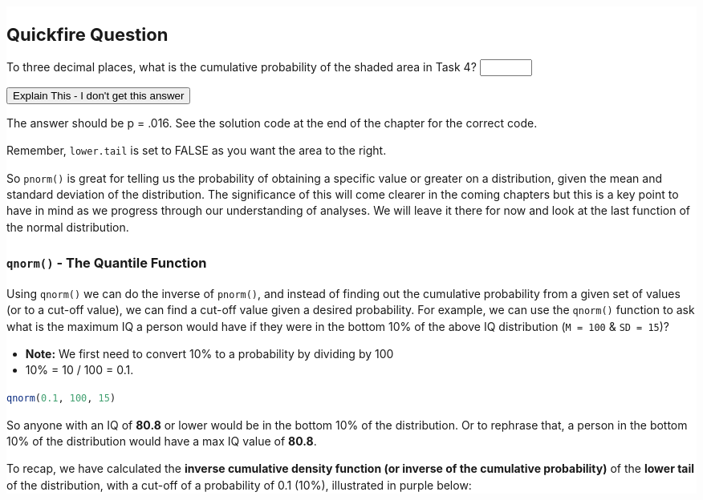 <br>
<span style="font-size: 22px; font-weight: bold; color: var(--green);">Quickfire Question</span>

To three decimal places, what is the cumulative probability of the shaded area in Task 4?  <input class='solveme nospaces' size='5' data-answer='["0.016",".016"]'/>


<div class='solution'><button>Explain This - I don't get this answer</button>

<div class="info">
<p>The answer should be p = .016. See the solution code at the end of the chapter for the correct code.</p>
<p>Remember, <code>lower.tail</code> is set to FALSE as you want the area to the right.</p>
</div>

</div>
  

So `pnorm()` is great for telling us the probability of obtaining a specific value or greater on a distribution, given the mean and standard deviation of the distribution. The significance of this will come clearer in the coming chapters but this is a key point to have in mind as we progress through our understanding of analyses. We will leave it there for now and look at the last function of the normal distribution.


### **`qnorm()`** - The Quantile Function

Using `qnorm()` we can do the inverse of `pnorm()`, and instead of finding out the cumulative probability from a given set of values (or to a cut-off value), we can find a cut-off value given a desired probability. For example, we can use the `qnorm()` function to ask what is the maximum IQ a person would have if they were in the bottom 10% of the above IQ distribution (`M = 100` & `SD = 15`)?

* **Note:** We first need to convert 10% to a probability by dividing by 100 
* 10% = 10 / 100 = 0.1.


```r
qnorm(0.1, 100, 15) 
```

So anyone with an IQ of **80.8** or lower would be in the bottom 10% of the distribution. Or to rephrase that, a person in the bottom 10% of the distribution would have a max IQ value of **80.8**. 

To recap, we have calculated the **inverse cumulative density function (or inverse of the cumulative probability)** of the **lower tail** of the distribution, with a cut-off of a probability of 0.1 (10%), illustrated in purple below:

<div class="figure" style="text-align: center">
